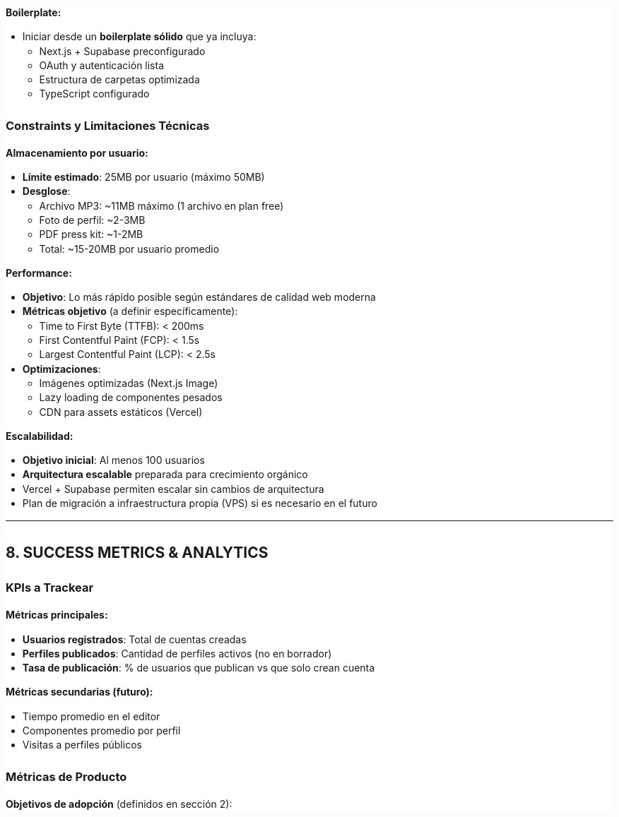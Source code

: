 **Boilerplate:**
- Iniciar desde un **boilerplate sólido** que ya incluya:
  - Next.js + Supabase preconfigurado
  - OAuth y autenticación lista
  - Estructura de carpetas optimizada
  - TypeScript configurado

### Constraints y Limitaciones Técnicas

**Almacenamiento por usuario:**
- **Límite estimado**: 25MB por usuario (máximo 50MB)
- **Desglose**:
  - Archivo MP3: ~11MB máximo (1 archivo en plan free)
  - Foto de perfil: ~2-3MB
  - PDF press kit: ~1-2MB
  - Total: ~15-20MB por usuario promedio

**Performance:**
- **Objetivo**: Lo más rápido posible según estándares de calidad web moderna
- **Métricas objetivo** (a definir específicamente):
  - Time to First Byte (TTFB): < 200ms
  - First Contentful Paint (FCP): < 1.5s
  - Largest Contentful Paint (LCP): < 2.5s
- **Optimizaciones**:
  - Imágenes optimizadas (Next.js Image)
  - Lazy loading de componentes pesados
  - CDN para assets estáticos (Vercel)

**Escalabilidad:**
- **Objetivo inicial**: Al menos 100 usuarios
- **Arquitectura escalable** preparada para crecimiento orgánico
- Vercel + Supabase permiten escalar sin cambios de arquitectura
- Plan de migración a infraestructura propia (VPS) si es necesario en el futuro

---

## 8. SUCCESS METRICS & ANALYTICS

### KPIs a Trackear

**Métricas principales:**
- **Usuarios registrados**: Total de cuentas creadas
- **Perfiles publicados**: Cantidad de perfiles activos (no en borrador)
- **Tasa de publicación**: % de usuarios que publican vs que solo crean cuenta

**Métricas secundarias (futuro):**
- Tiempo promedio en el editor
- Componentes promedio por perfil
- Visitas a perfiles públicos

### Métricas de Producto

**Objetivos de adopción** (definidos en sección 2):
